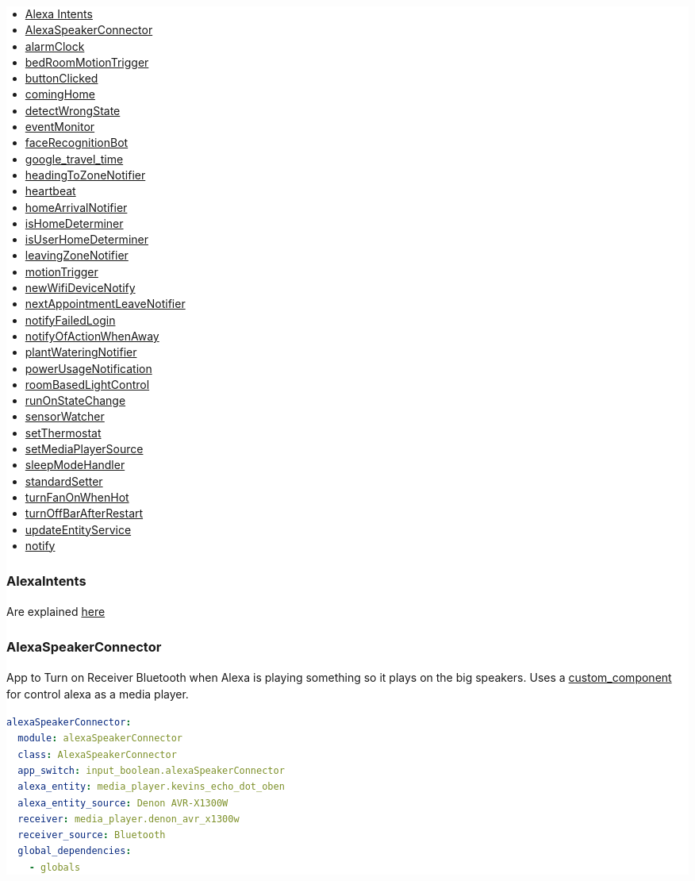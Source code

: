 *   [Alexa Intents](#alexaintents)
*   [AlexaSpeakerConnector](#alexaspeakerconnector)
*   [alarmClock](#alarmclock)
*   [bedRoomMotionTrigger](#bedroommotiontrigger)
*   [buttonClicked](#buttonclicked)
*   [comingHome](#cominghome)
*   [detectWrongState](#detectwrongstate)
*   [eventMonitor](#eventmonitor)
*   [faceRecognitionBot](#facerecognitionbot)
*   [google_travel_time](#google_travel_time)
*   [headingToZoneNotifier](#headingtozonenotifier)
*   [heartbeat](#heartbeat)
*   [homeArrivalNotifier](#homearrivalnotifier)
*   [isHomeDeterminer](#ishomedeterminer)
*   [isUserHomeDeterminer](#isuserhomedeterminer)
*   [leavingZoneNotifier](#leavingzonenotifier)
*   [motionTrigger](#motiontrigger)
*   [newWifiDeviceNotify](#newwifidevicenotify)
*   [nextAppointmentLeaveNotifier](#nextappointmentleavenotifier)
*   [notifyFailedLogin](#notifyfailedlogin)
*   [notifyOfActionWhenAway](#notifyofactionwhenaway)
*   [plantWateringNotifier](#plantwateringnotifier)
*   [powerUsageNotification](#powerusagenotification)
*   [roomBasedLightControl](#roombasedlightcontrol)
*   [runOnStateChange](#runonstatechange)
*   [sensorWatcher](#sensorwatcher)
*   [setThermostat](#setthermostat)
*   [setMediaPlayerSource](#setMediaPlayerSource)
*   [sleepModeHandler](#sleepmodehandler)
*   [standardSetter](#standardsetter)
*   [turnFanOnWhenHot](#turnfanonwhenhot)
*   [turnOffBarAfterRestart](#turnoffbarafterrestart)
*   [updateEntityService](#updateentityservice)
*   [notify](#notify)

### AlexaIntents

Are explained [here](alexa/README.md)
### AlexaSpeakerConnector
App to Turn on Receiver Bluetooth when Alexa is playing something so it plays on the big speakers.
Uses a [custom_component](https://community.home-assistant.io/t/echo-devices-alexa-as-media-player-testers-needed/58639) for control alexa as a media player.
```yaml
alexaSpeakerConnector:
  module: alexaSpeakerConnector
  class: AlexaSpeakerConnector
  app_switch: input_boolean.alexaSpeakerConnector
  alexa_entity: media_player.kevins_echo_dot_oben
  alexa_entity_source: Denon AVR-X1300W
  receiver: media_player.denon_avr_x1300w
  receiver_source: Bluetooth
  global_dependencies:
    - globals
```
